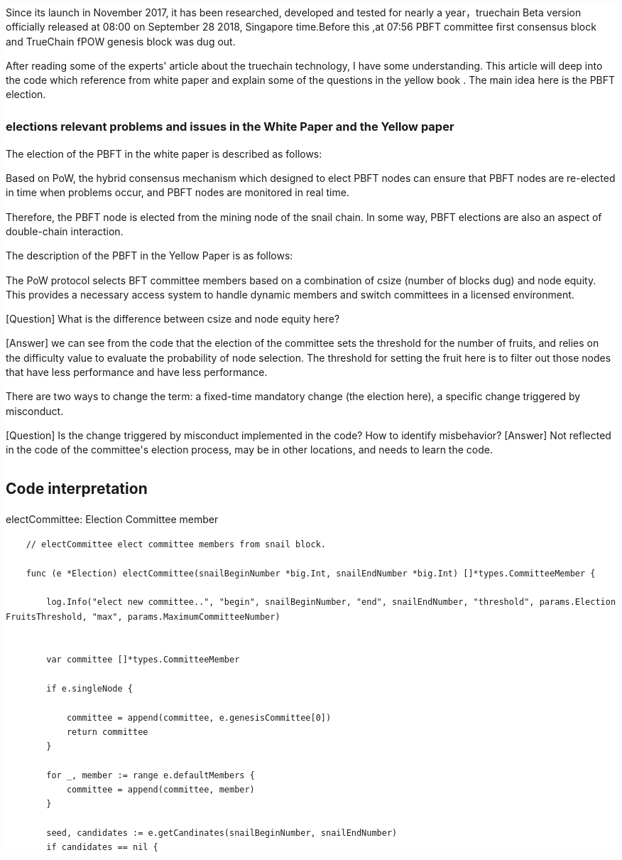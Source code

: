 Since its launch in November 2017, it has been researched, developed and tested for nearly a year，truechain Beta version officially released at 08:00 on September 28 2018, Singapore time.Before this ,at 07:56 PBFT committee first consensus block and TrueChain fPOW genesis block was dug out.

After reading some of the experts' article about the truechain technology, I have some understanding. This article will deep into the code which reference from white paper and explain some of the questions in the yellow book . The main idea here is the PBFT election.

### **elections relevant problems and issues in the White Paper and the Yellow paper**


The election of the PBFT in the white paper is described as follows:

Based on PoW, the hybrid consensus mechanism which designed to elect PBFT nodes can ensure that PBFT nodes are re-elected in time when problems occur, and PBFT nodes are monitored in real time.

Therefore, the PBFT node is elected from the mining node of the snail chain. In some way, PBFT elections are also an aspect of double-chain interaction.

The description of the PBFT in the Yellow Paper is as follows:

The PoW protocol selects BFT committee members based on a combination of csize (number of blocks dug) and node equity. This provides a necessary access system to handle dynamic members and switch committees in a licensed environment.

[Question] What is the difference between csize and node equity here?

[Answer] we can see from the code that the election of the committee sets the threshold for the number of fruits, and relies on the difficulty value to evaluate the probability of node selection. The threshold for setting the fruit here is to filter out those nodes that have less performance and have less performance.

There are two ways to change the term: a fixed-time mandatory change (the election here), a specific change triggered by misconduct.

[Question] Is the change triggered by misconduct implemented in the code? How to identify misbehavior?
[Answer] Not reflected in the code of the committee's election process, may be  in other locations, and needs to learn the code.

## **Code interpretation**

electCommittee: Election Committee member

```
	// electCommittee elect committee members from snail block.
	
	func (e *Election) electCommittee(snailBeginNumber *big.Int, snailEndNumber *big.Int) []*types.CommitteeMember {
	
		log.Info("elect new committee..", "begin", snailBeginNumber, "end", snailEndNumber, "threshold", params.ElectionFruitsThreshold, "max", params.MaximumCommitteeNumber)

		
		var committee []*types.CommitteeMember
		
		if e.singleNode {
		
			committee = append(committee, e.genesisCommittee[0])
			return committee
		}
		
		for _, member := range e.defaultMembers {
			committee = append(committee, member)
		}
		
		seed, candidates := e.getCandinates(snailBeginNumber, snailEndNumber)
		if candidates == nil { 
```